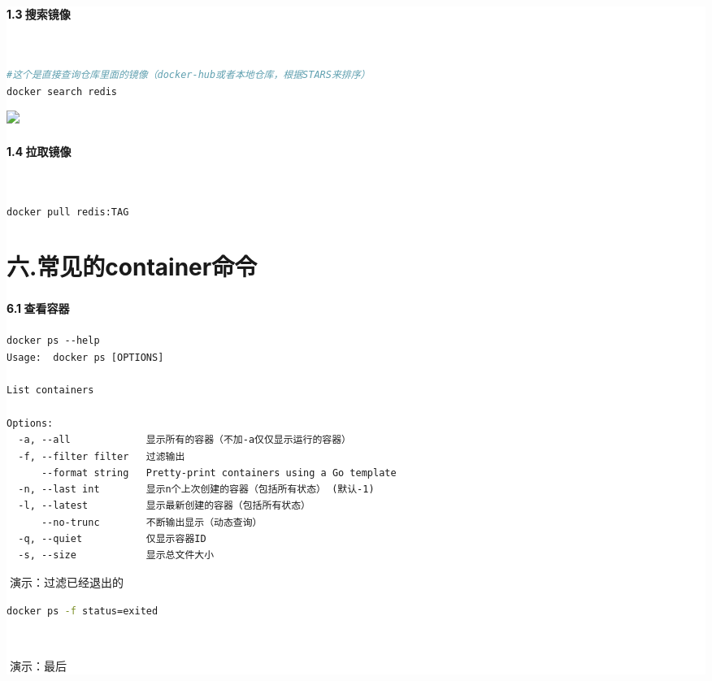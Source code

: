

#### 	1.3 搜索镜像

​	

```bash
#这个是直接查询仓库里面的镜像（docker-hub或者本地仓库，根据STARS来排序）
docker search redis
```

![](D:\笔记\docker\docker_search.png)



#### 	1.4 拉取镜像

​	

```
docker pull redis:TAG
```





# 六.常见的container命令



#### 	6.1 查看容器

```
docker ps --help
Usage:  docker ps [OPTIONS]

List containers

Options:
  -a, --all             显示所有的容器（不加-a仅仅显示运行的容器）
  -f, --filter filter   过滤输出
      --format string   Pretty-print containers using a Go template
  -n, --last int        显示n个上次创建的容器（包括所有状态） (默认-1)
  -l, --latest          显示最新创建的容器（包括所有状态）
      --no-trunc        不断输出显示（动态查询）
  -q, --quiet           仅显示容器ID
  -s, --size            显示总文件大小

```

​	演示：过滤已经退出的

```bash
docker ps -f status=exited
```

​	

​	演示：最后
